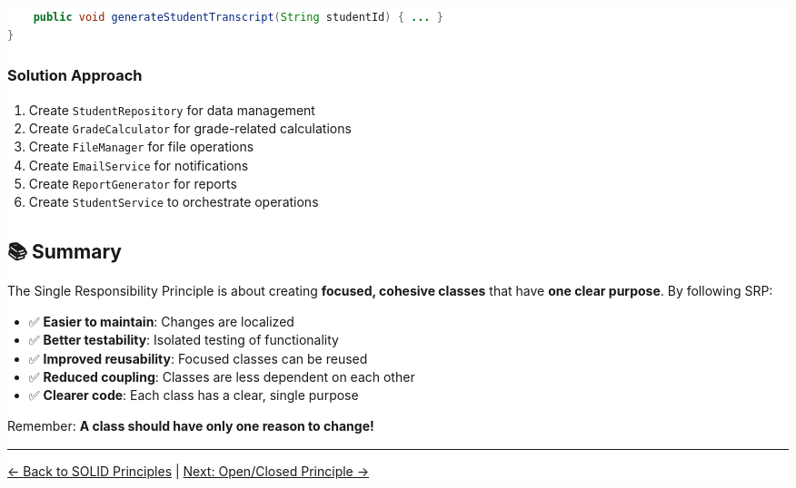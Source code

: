 ```java
    public void generateStudentTranscript(String studentId) { ... }
}
```

### Solution Approach

1. Create `StudentRepository` for data management
2. Create `GradeCalculator` for grade-related calculations
3. Create `FileManager` for file operations
4. Create `EmailService` for notifications
5. Create `ReportGenerator` for reports
6. Create `StudentService` to orchestrate operations

## 📚 Summary

The Single Responsibility Principle is about creating **focused, cohesive classes** that have **one clear purpose**. By following SRP:

- ✅ **Easier to maintain**: Changes are localized
- ✅ **Better testability**: Isolated testing of functionality
- ✅ **Improved reusability**: Focused classes can be reused
- ✅ **Reduced coupling**: Classes are less dependent on each other
- ✅ **Clearer code**: Each class has a clear, single purpose

Remember: **A class should have only one reason to change!**

---

[← Back to SOLID Principles](./README.md) | [Next: Open/Closed Principle →](./02-ocp.md)
